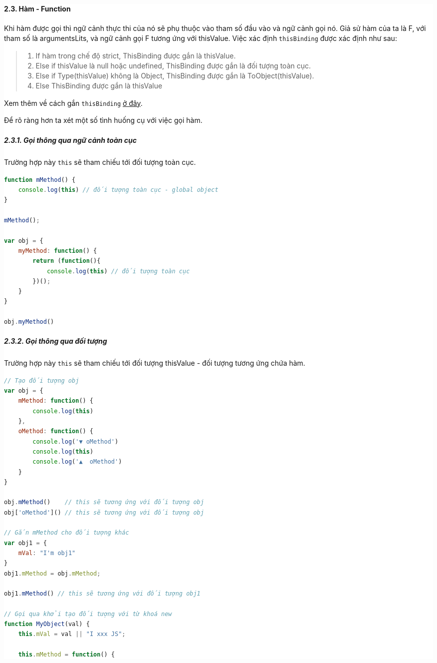 #### 2.3. Hàm - Function
Khi hàm được gọi thì ngữ cảnh thực thi của nó sẽ phụ thuộc vào tham số đầu vào và ngữ cảnh gọi nó. Giả sử hàm của ta là F, với tham số là argumentsLits, và ngữ cảnh gọi F tương ứng với thisValue. Việc xác định `thisBinding` được xác định như sau:

> 1. If hàm trong chế độ strict, ThisBinding được gắn là thisValue.
> 2. Else if thisValue là null hoặc undefined, ThisBinding được gắn là đối tượng toàn cục.
> 3. Else if Type(thisValue) không là Object, ThisBinding được gắn là ToObject(thisValue).
> 4. Else ThisBinding được gắn là thisValue

Xem thêm về cách gắn `thisBinding` <a href="http://es5.github.io/#x10.4.3" title="Entering Function Code" target="_blank">ở đây</a>.

Để rõ ràng hơn ta xét một số tình huống cụ với việc gọi hàm.
##### 2.3.1. Gọi thông qua ngữ cảnh toàn cục
Trường hợp này `this` sẽ tham chiếu tới đối tượng toàn cục.
```javascript
function mMethod() {
    console.log(this) // đối tượng toàn cục - global object
}

mMethod();

var obj = {
    myMethod: function() {
        return (function(){
            console.log(this) // đối tượng toàn cục
        })();
    }
}

obj.myMethod()
```
##### 2.3.2. Gọi thông qua đối tượng
Trường hợp này `this` sẽ tham chiếu tới đối tượng thisValue - đối tượng tương ứng chứa hàm.

```javascript
// Tạo đối tượng obj
var obj = {
    mMethod: function() {
        console.log(this)
    },
    oMethod: function() {
        console.log('▼ oMethod')
        console.log(this)
        console.log('▲  oMethod')
    }
}

obj.mMethod()    // this sẽ tương ứng với đối tượng obj
obj['oMethod']() // this sẽ tương ứng với đối tượng obj

// Gắn mMethod cho đối tượng khác
var obj1 = {
    mVal: "I'm obj1"
}
obj1.mMethod = obj.mMethod;

obj1.mMethod() // this sẽ tương ứng với đối tượng obj1

// Gọi qua khởi tạo đối tượng với từ khoá new
function MyObject(val) {
    this.mVal = val || "I xxx JS";
    
    this.mMethod = function() {
```
